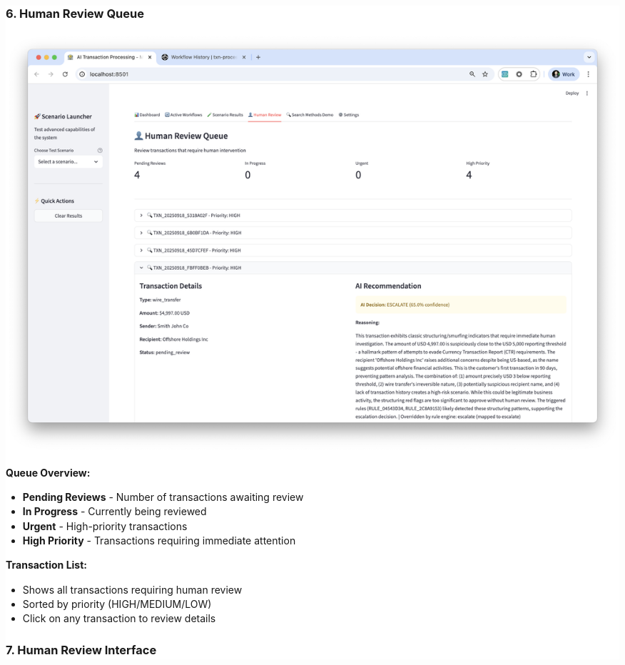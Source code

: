 ### 6. Human Review Queue

![Human Review Queue](images/ui-human-review-queue.png)

**Queue Overview:**
- **Pending Reviews** - Number of transactions awaiting review
- **In Progress** - Currently being reviewed
- **Urgent** - High-priority transactions
- **High Priority** - Transactions requiring immediate attention

**Transaction List:**
- Shows all transactions requiring human review
- Sorted by priority (HIGH/MEDIUM/LOW)
- Click on any transaction to review details

### 7. Human Review Interface
